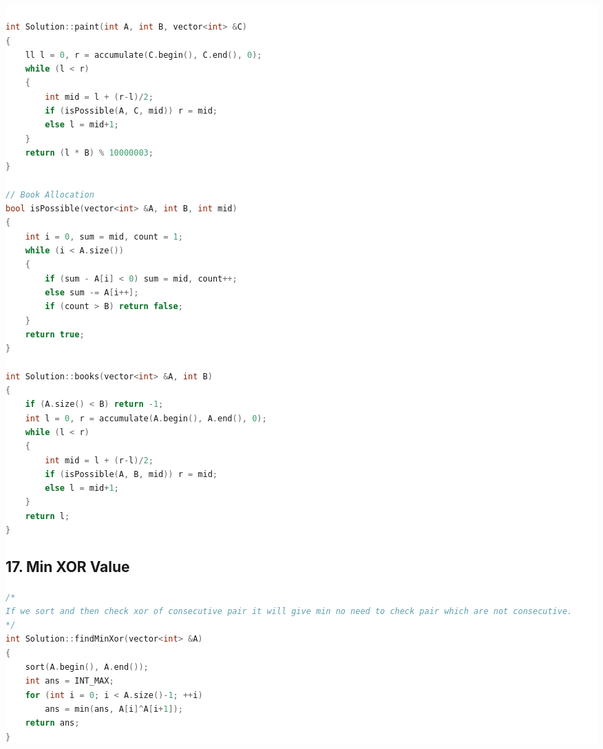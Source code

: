 ```c++

int Solution::paint(int A, int B, vector<int> &C)
{
    ll l = 0, r = accumulate(C.begin(), C.end(), 0);
    while (l < r)
    {
        int mid = l + (r-l)/2;
        if (isPossible(A, C, mid)) r = mid;
        else l = mid+1;
    }
    return (l * B) % 10000003;
}

// Book Allocation
bool isPossible(vector<int> &A, int B, int mid)
{
    int i = 0, sum = mid, count = 1;
    while (i < A.size())
    {
        if (sum - A[i] < 0) sum = mid, count++;
        else sum -= A[i++];
        if (count > B) return false;
    }
    return true;
}

int Solution::books(vector<int> &A, int B)
{
    if (A.size() < B) return -1;
    int l = 0, r = accumulate(A.begin(), A.end(), 0);
    while (l < r)
    {
        int mid = l + (r-l)/2;
        if (isPossible(A, B, mid)) r = mid;
        else l = mid+1;
    }
    return l;
}
```

## 17. Min XOR Value
```c++
/*
If we sort and then check xor of consecutive pair it will give min no need to check pair which are not consecutive.
*/
int Solution::findMinXor(vector<int> &A)
{
    sort(A.begin(), A.end());
    int ans = INT_MAX;
    for (int i = 0; i < A.size()-1; ++i)
        ans = min(ans, A[i]^A[i+1]);
    return ans;
}
```
